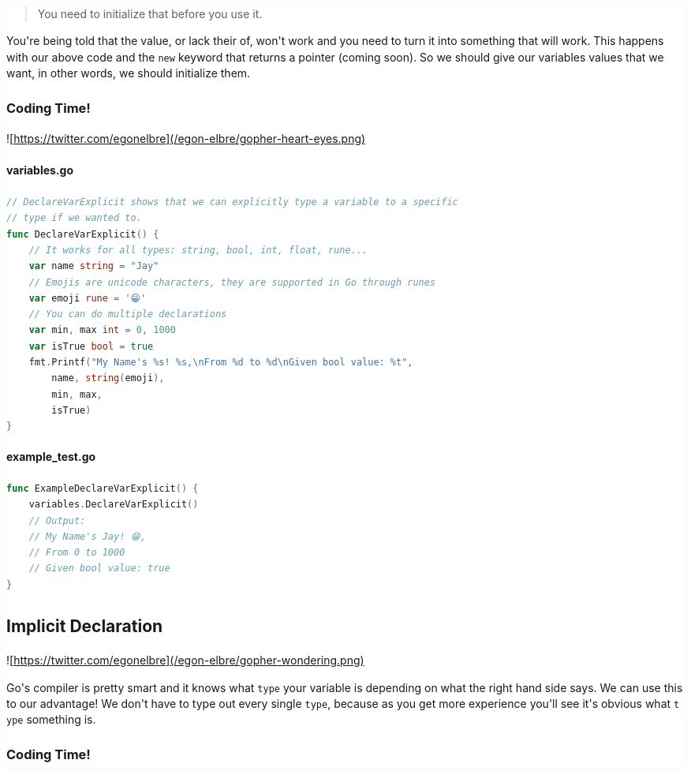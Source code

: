 > You need to initialize that before you use it.

You're being told that the value, or lack their of, won't work and you need to
turn it into something that will work. This happens with our above code and the
`new` keyword that returns a pointer (coming soon). So we should give our
variables values that we want, in other words, we should initialize them.

### Coding Time!

![https://twitter.com/egonelbre](/egon-elbre/gopher-heart-eyes.png)

#### variables.go

```go
// DeclareVarExplicit shows that we can explicitly type a variable to a specific
// type if we wanted to.
func DeclareVarExplicit() {
	// It works for all types: string, bool, int, float, rune...
	var name string = "Jay"
	// Emojis are unicode characters, they are supported in Go through runes
	var emoji rune = '😁'
	// You can do multiple declarations
	var min, max int = 0, 1000
	var isTrue bool = true
	fmt.Printf("My Name's %s! %s,\nFrom %d to %d\nGiven bool value: %t",
		name, string(emoji),
		min, max,
		isTrue)
}
```

#### example_test.go

```go
func ExampleDeclareVarExplicit() {
	variables.DeclareVarExplicit()
	// Output:
	// My Name's Jay! 😁,
	// From 0 to 1000
	// Given bool value: true
}
```

## Implicit Declaration

![https://twitter.com/egonelbre](/egon-elbre/gopher-wondering.png)

Go's compiler is pretty smart and it knows what `type` your variable is
depending on what the right hand side says. We can use this to our advantage!
We don't have to type out every single `type`, because as you get more
experience you'll see it's obvious what `type` something is.

### Coding Time!
